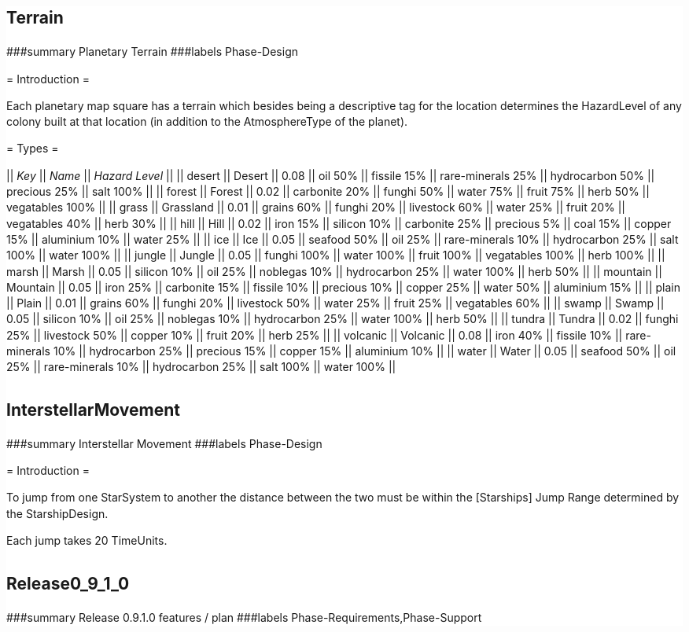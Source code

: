 ## Terrain
###summary Planetary Terrain
###labels Phase-Design

= Introduction =

Each planetary map square has a terrain which besides being a descriptive tag for the location determines the HazardLevel of any colony built at that location (in addition to the AtmosphereType of the planet).

= Types =

|| *Key* || *Name* || *Hazard Level* ||
|| desert || Desert || 0.08 || oil 50% || fissile 15% || rare-minerals 25% || hydrocarbon 50% || precious 25% || salt 100% ||
|| forest || Forest || 0.02 || carbonite 20% || funghi 50% || water 75% || fruit 75% || herb 50% || vegatables 100% ||
|| grass || Grassland || 0.01 || grains 60% || funghi 20% || livestock 60% || water 25% || fruit 20% || vegatables 40% || herb 30% ||
|| hill || Hill || 0.02 || iron 15% || silicon 10% || carbonite 25% || precious 5% || coal 15% || copper 15% || aluminium 10% || water 25% ||
|| ice || Ice || 0.05 || seafood 50% || oil 25% || rare-minerals 10% || hydrocarbon 25% || salt 100% || water 100% ||
|| jungle || Jungle || 0.05 || funghi 100% || water 100% || fruit 100% || vegatables 100% || herb 100% ||
|| marsh || Marsh || 0.05 || silicon 10% || oil 25% || noblegas 10% || hydrocarbon 25% || water 100% || herb 50% ||
|| mountain || Mountain || 0.05 || iron 25% || carbonite 15% || fissile 10% || precious 10% || copper 25% || water 50% || aluminium 15% ||
|| plain || Plain || 0.01 || grains 60% || funghi 20% || livestock 50% || water 25% || fruit 25% || vegatables 60% ||
|| swamp || Swamp || 0.05 || silicon 10% || oil 25% || noblegas 10% || hydrocarbon 25% || water 100% || herb 50% ||
|| tundra || Tundra || 0.02 || funghi 25% || livestock 50% || copper 10% || fruit 20% || herb 25% ||
|| volcanic || Volcanic || 0.08 || iron 40% || fissile 10% || rare-minerals 10% || hydrocarbon 25% || precious 15% || copper 15% || aluminium 10% ||
|| water || Water || 0.05 || seafood 50% || oil 25% || rare-minerals 10% || hydrocarbon 25% || salt 100% || water 100% ||

## InterstellarMovement
###summary Interstellar Movement
###labels Phase-Design

= Introduction =

To jump from one StarSystem to another the distance between the two must be within the [Starships] Jump Range determined by the StarshipDesign.

Each jump takes 20 TimeUnits.

 
 

## Release0_9_1_0
###summary Release 0.9.1.0 features / plan
###labels Phase-Requirements,Phase-Support
